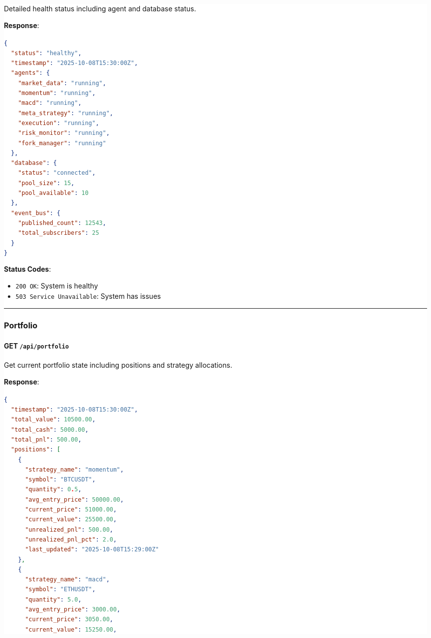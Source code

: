 Detailed health status including agent and database status.

**Response**:
```json
{
  "status": "healthy",
  "timestamp": "2025-10-08T15:30:00Z",
  "agents": {
    "market_data": "running",
    "momentum": "running",
    "macd": "running",
    "meta_strategy": "running",
    "execution": "running",
    "risk_monitor": "running",
    "fork_manager": "running"
  },
  "database": {
    "status": "connected",
    "pool_size": 15,
    "pool_available": 10
  },
  "event_bus": {
    "published_count": 12543,
    "total_subscribers": 25
  }
}
```

**Status Codes**:
- `200 OK`: System is healthy
- `503 Service Unavailable`: System has issues

---

### Portfolio

#### GET `/api/portfolio`

Get current portfolio state including positions and strategy allocations.

**Response**:
```json
{
  "timestamp": "2025-10-08T15:30:00Z",
  "total_value": 10500.00,
  "total_cash": 5000.00,
  "total_pnl": 500.00,
  "positions": [
    {
      "strategy_name": "momentum",
      "symbol": "BTCUSDT",
      "quantity": 0.5,
      "avg_entry_price": 50000.00,
      "current_price": 51000.00,
      "current_value": 25500.00,
      "unrealized_pnl": 500.00,
      "unrealized_pnl_pct": 2.0,
      "last_updated": "2025-10-08T15:29:00Z"
    },
    {
      "strategy_name": "macd",
      "symbol": "ETHUSDT",
      "quantity": 5.0,
      "avg_entry_price": 3000.00,
      "current_price": 3050.00,
      "current_value": 15250.00,
```